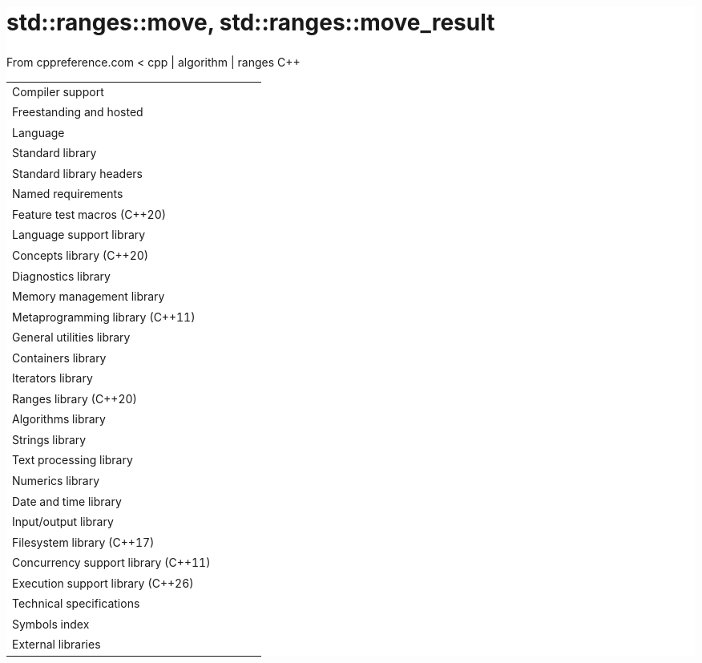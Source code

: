 # std::ranges::move, std::ranges::move_result

From cppreference.com
< cpp‎ | algorithm‎ | ranges
C++

|  |  |  |  |  |
| --- | --- | --- | --- | --- |
| Compiler support | | | | |
| Freestanding and hosted | | | | |
| Language | | | | |
| Standard library | | | | |
| Standard library headers | | | | |
| Named requirements | | | | |
| Feature test macros (C++20) | | | | |
| Language support library | | | | |
| Concepts library (C++20) | | | | |
| Diagnostics library | | | | |
| Memory management library | | | | |
| Metaprogramming library (C++11) | | | | |
| General utilities library | | | | |
| Containers library | | | | |
| Iterators library | | | | |
| Ranges library (C++20) | | | | |
| Algorithms library | | | | |
| Strings library | | | | |
| Text processing library | | | | |
| Numerics library | | | | |
| Date and time library | | | | |
| Input/output library | | | | |
| Filesystem library (C++17) | | | | |
| Concurrency support library (C++11) | | | | |
| Execution support library (C++26) | | | | |
| Technical specifications | | | | |
| Symbols index | | | | |
| External libraries | | | | |
